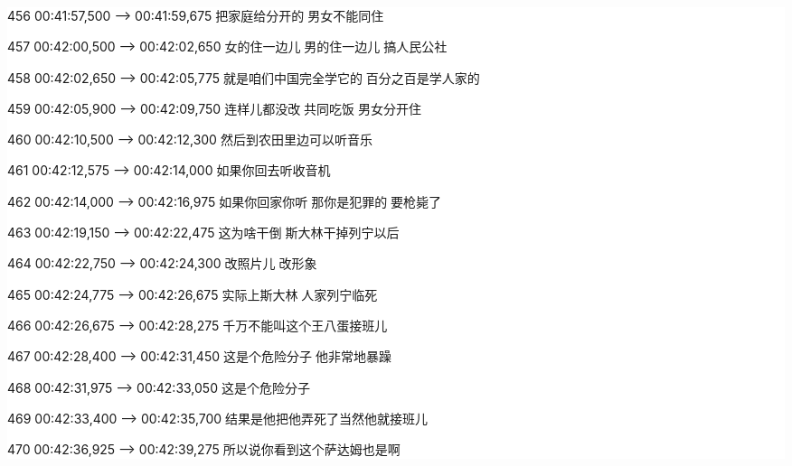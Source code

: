 456
00:41:57,500 –&gt; 00:41:59,675
把家庭给分开的 男女不能同住
 
457
00:42:00,500 –&gt; 00:42:02,650
女的住一边儿 男的住一边儿 搞人民公社
 
458
00:42:02,650 –&gt; 00:42:05,775
就是咱们中国完全学它的 百分之百是学人家的
 
459
00:42:05,900 –&gt; 00:42:09,750
连样儿都没改 共同吃饭 男女分开住
 
460
00:42:10,500 –&gt; 00:42:12,300
然后到农田里边可以听音乐
 
461
00:42:12,575 –&gt; 00:42:14,000
如果你回去听收音机
 
462
00:42:14,000 –&gt; 00:42:16,975
如果你回家你听 那你是犯罪的 要枪毙了
 
463
00:42:19,150 –&gt; 00:42:22,475
这为啥干倒 斯大林干掉列宁以后
 
464
00:42:22,750 –&gt; 00:42:24,300
改照片儿 改形象
 
465
00:42:24,775 –&gt; 00:42:26,675
实际上斯大林 人家列宁临死
 
466
00:42:26,675 –&gt; 00:42:28,275
千万不能叫这个王八蛋接班儿
 
467
00:42:28,400 –&gt; 00:42:31,450
这是个危险分子 他非常地暴躁
 
468
00:42:31,975 –&gt; 00:42:33,050
这是个危险分子
 
469
00:42:33,400 –&gt; 00:42:35,700
结果是他把他弄死了当然他就接班儿
 
470
00:42:36,925 –&gt; 00:42:39,275
所以说你看到这个萨达姆也是啊
 